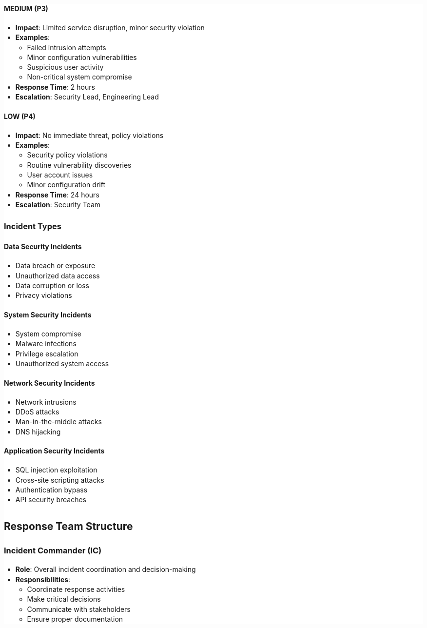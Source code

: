 #### MEDIUM (P3)
- **Impact**: Limited service disruption, minor security violation
- **Examples**:
  - Failed intrusion attempts
  - Minor configuration vulnerabilities
  - Suspicious user activity
  - Non-critical system compromise
- **Response Time**: 2 hours
- **Escalation**: Security Lead, Engineering Lead

#### LOW (P4)
- **Impact**: No immediate threat, policy violations
- **Examples**:
  - Security policy violations
  - Routine vulnerability discoveries
  - User account issues
  - Minor configuration drift
- **Response Time**: 24 hours
- **Escalation**: Security Team

### Incident Types

#### Data Security Incidents
- Data breach or exposure
- Unauthorized data access
- Data corruption or loss
- Privacy violations

#### System Security Incidents
- System compromise
- Malware infections
- Privilege escalation
- Unauthorized system access

#### Network Security Incidents
- Network intrusions
- DDoS attacks
- Man-in-the-middle attacks
- DNS hijacking

#### Application Security Incidents
- SQL injection exploitation
- Cross-site scripting attacks
- Authentication bypass
- API security breaches

## Response Team Structure

### Incident Commander (IC)
- **Role**: Overall incident coordination and decision-making
- **Responsibilities**:
  - Coordinate response activities
  - Make critical decisions
  - Communicate with stakeholders
  - Ensure proper documentation
